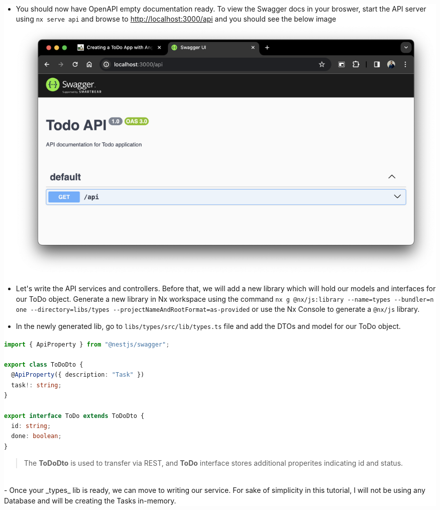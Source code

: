 - You should now have OpenAPI empty documentation ready. To view the Swagger docs in your broswer, start the API server using `nx serve api` and browse to <http://localhost:3000/api> and you should see the below image ![Empty Swagger API Documentation](/assets/images/2024-03-12-todo-app-in-angular-nestjs-ngrx/empty-swagger-nestjs.png)

- Let's write the API services and controllers. Before that, we will add a new library which will hold our models and interfaces for our ToDo object. Generate a new library in Nx workspace using the command `nx g @nx/js:library --name=types --bundler=none --directory=libs/types --projectNameAndRootFormat=as-provided` or use the Nx Console to generate a `@nx/js` library.

- In the newly generated lib, go to `libs/types/src/lib/types.ts` file and add the DTOs and model for our ToDo object.

```ts
import { ApiProperty } from "@nestjs/swagger";

export class ToDoDto {
  @ApiProperty({ description: "Task" })
  task!: string;
}

export interface ToDo extends ToDoDto {
  id: string;
  done: boolean;
}
```

> The **ToDoDto** is used to transfer via REST, and **ToDo** interface stores additional properites indicating id and status.

<br/>
- Once your _types_ lib is ready, we can move to writing our service. For sake of simplicity in this tutorial, I will not be using any Database and will be creating the Tasks in-memory.
